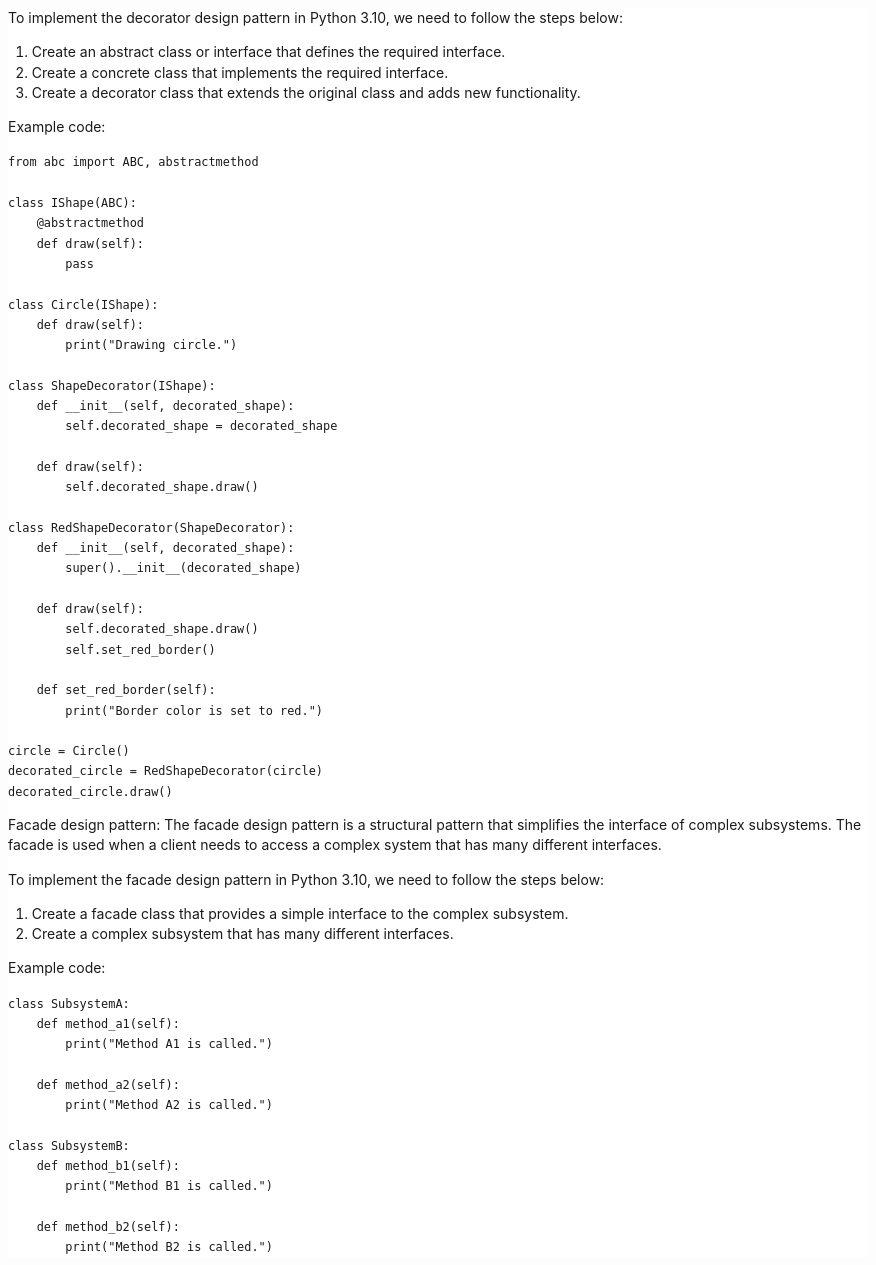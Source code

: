 To implement the decorator design pattern in Python 3.10, we need to follow the steps below:
1. Create an abstract class or interface that defines the required interface.
2. Create a concrete class that implements the required interface.
3. Create a decorator class that extends the original class and adds new functionality.

Example code:
```
from abc import ABC, abstractmethod

class IShape(ABC):
    @abstractmethod
    def draw(self):
        pass

class Circle(IShape):
    def draw(self):
        print("Drawing circle.")

class ShapeDecorator(IShape):
    def __init__(self, decorated_shape):
        self.decorated_shape = decorated_shape

    def draw(self):
        self.decorated_shape.draw()

class RedShapeDecorator(ShapeDecorator):
    def __init__(self, decorated_shape):
        super().__init__(decorated_shape)

    def draw(self):
        self.decorated_shape.draw()
        self.set_red_border()

    def set_red_border(self):
        print("Border color is set to red.")

circle = Circle()
decorated_circle = RedShapeDecorator(circle)
decorated_circle.draw()
```

Facade design pattern:
The facade design pattern is a structural pattern that simplifies the interface of complex subsystems. The facade is used when a client needs to access a complex system that has many different interfaces.

To implement the facade design pattern in Python 3.10, we need to follow the steps below:
1. Create a facade class that provides a simple interface to the complex subsystem.
2. Create a complex subsystem that has many different interfaces.

Example code:
```
class SubsystemA:
    def method_a1(self):
        print("Method A1 is called.")

    def method_a2(self):
        print("Method A2 is called.")

class SubsystemB:
    def method_b1(self):
        print("Method B1 is called.")

    def method_b2(self):
        print("Method B2 is called.")

```